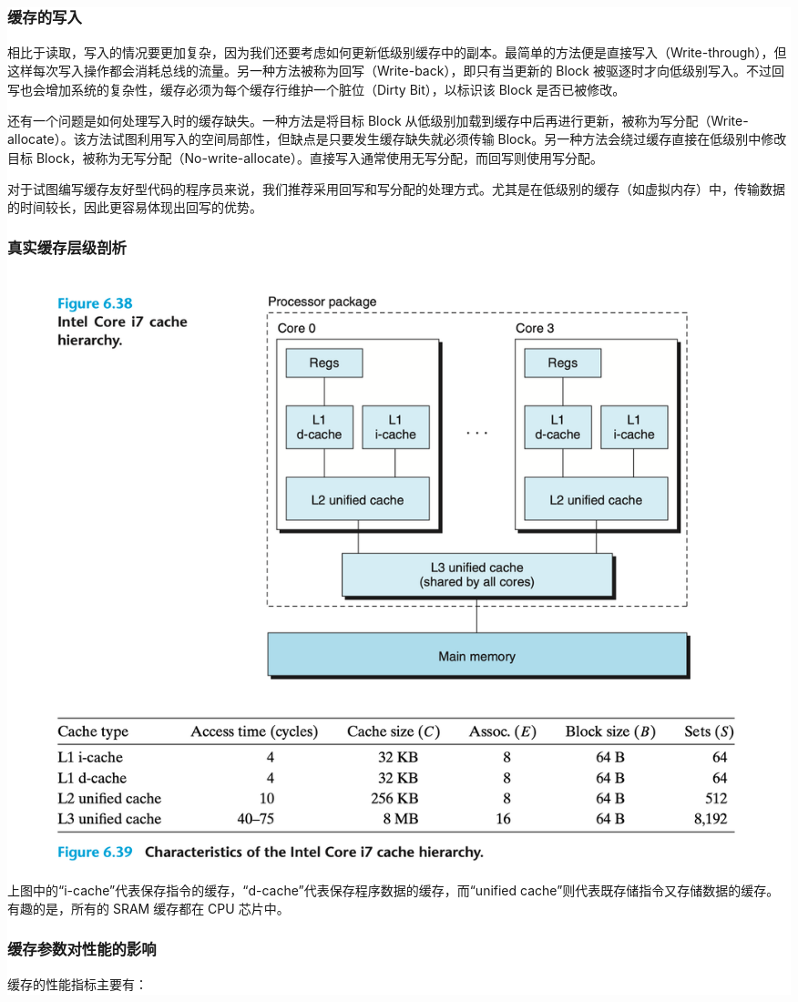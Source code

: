 ### 缓存的写入

相比于读取，写入的情况要更加复杂，因为我们还要考虑如何更新低级别缓存中的副本。最简单的方法便是直接写入（Write-through），但这样每次写入操作都会消耗总线的流量。另一种方法被称为回写（Write-back），即只有当更新的 Block 被驱逐时才向低级别写入。不过回写也会增加系统的复杂性，缓存必须为每个缓存行维护一个脏位（Dirty Bit），以标识该 Block 是否已被修改。

还有一个问题是如何处理写入时的缓存缺失。一种方法是将目标 Block 从低级别加载到缓存中后再进行更新，被称为写分配（Write-allocate）。该方法试图利用写入的空间局部性，但缺点是只要发生缓存缺失就必须传输 Block。另一种方法会绕过缓存直接在低级别中修改目标 Block，被称为无写分配（No-write-allocate）。直接写入通常使用无写分配，而回写则使用写分配。

对于试图编写缓存友好型代码的程序员来说，我们推荐采用回写和写分配的处理方式。尤其是在低级别的缓存（如虚拟内存）中，传输数据的时间较长，因此更容易体现出回写的优势。

### 真实缓存层级剖析

![alt text](image/image-68.png)
上图中的“i-cache”代表保存指令的缓存，“d-cache”代表保存程序数据的缓存，而“unified cache”则代表既存储指令又存储数据的缓存。有趣的是，所有的 SRAM 缓存都在 CPU 芯片中。

### 缓存参数对性能的影响

缓存的性能指标主要有：
